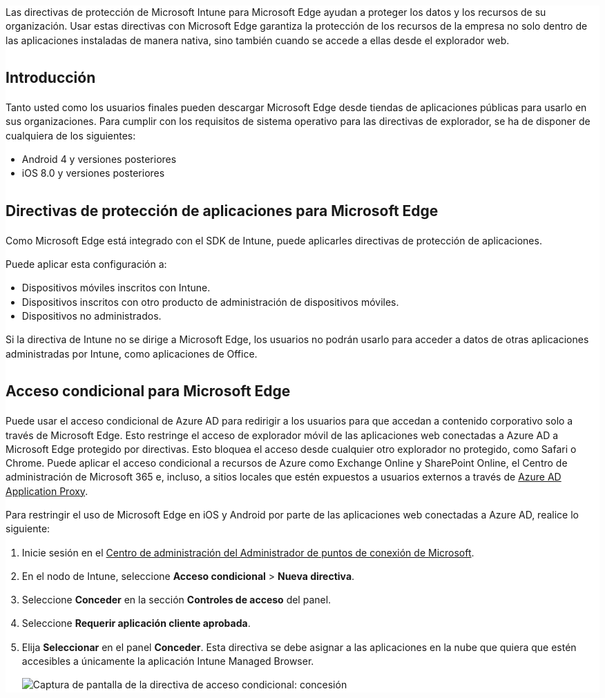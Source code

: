 Las directivas de protección de Microsoft Intune para Microsoft Edge ayudan a proteger los datos y los recursos de su organización. Usar estas directivas con Microsoft Edge garantiza la protección de los recursos de la empresa no solo dentro de las aplicaciones instaladas de manera nativa, sino también cuando se accede a ellas desde el explorador web.

## <a name="getting-started"></a>Introducción

Tanto usted como los usuarios finales pueden descargar Microsoft Edge desde tiendas de aplicaciones públicas para usarlo en sus organizaciones. Para cumplir con los requisitos de sistema operativo para las directivas de explorador, se ha de disponer de cualquiera de los siguientes:
- Android 4 y versiones posteriores
- iOS 8.0 y versiones posteriores

## <a name="application-protection-policies-for-microsoft-edge"></a>Directivas de protección de aplicaciones para Microsoft Edge

Como Microsoft Edge está integrado con el SDK de Intune, puede aplicarles directivas de protección de aplicaciones.

Puede aplicar esta configuración a:
- Dispositivos móviles inscritos con Intune.
- Dispositivos inscritos con otro producto de administración de dispositivos móviles.
- Dispositivos no administrados.

Si la directiva de Intune no se dirige a Microsoft Edge, los usuarios no podrán usarlo para acceder a datos de otras aplicaciones administradas por Intune, como aplicaciones de Office. 

## <a name="conditional-access-for-microsoft-edge"></a>Acceso condicional para Microsoft Edge

Puede usar el acceso condicional de Azure AD para redirigir a los usuarios para que accedan a contenido corporativo solo a través de Microsoft Edge. Esto restringe el acceso de explorador móvil de las aplicaciones web conectadas a Azure AD a Microsoft Edge protegido por directivas. Esto bloquea el acceso desde cualquier otro explorador no protegido, como Safari o Chrome. Puede aplicar el acceso condicional a recursos de Azure como Exchange Online y SharePoint Online, el Centro de administración de Microsoft 365 e, incluso, a sitios locales que estén expuestos a usuarios externos a través de [Azure AD Application Proxy](https://docs.microsoft.com/azure/active-directory/active-directory-application-proxy-get-started).

Para restringir el uso de Microsoft Edge en iOS y Android por parte de las aplicaciones web conectadas a Azure AD, realice lo siguiente:
1. Inicie sesión en el [Centro de administración del Administrador de puntos de conexión de Microsoft](https://go.microsoft.com/fwlink/?linkid=2109431).
2. En el nodo de Intune, seleccione **Acceso condicional** > **Nueva directiva**.
3. Seleccione **Conceder** en la sección **Controles de acceso** del panel.
4. Seleccione **Requerir aplicación cliente aprobada**.
5. Elija **Seleccionar** en el panel **Conceder**. Esta directiva se debe asignar a las aplicaciones en la nube que quiera que estén accesibles a únicamente la aplicación Intune Managed Browser.

    ![Captura de pantalla de la directiva de acceso condicional: concesión](./media/manage-microsoft-edge/manage-microsoft-edge-01.png)
